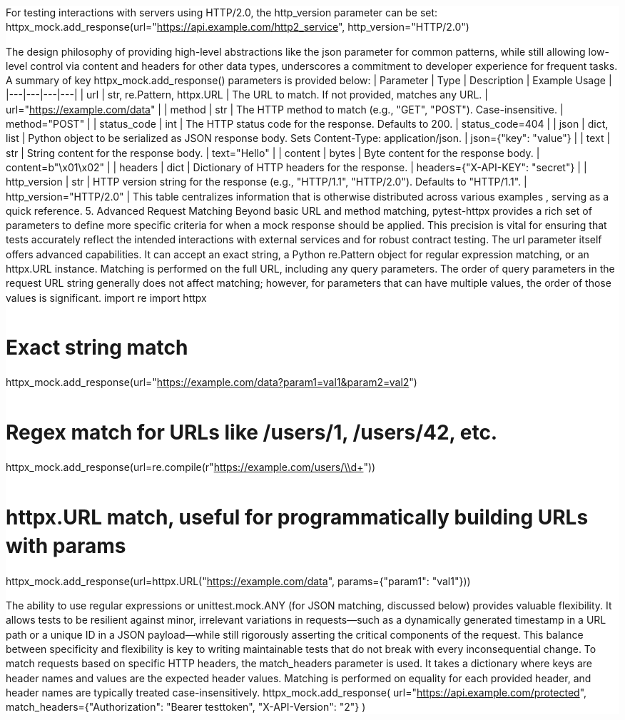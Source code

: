For testing interactions with servers using HTTP/2.0, the http_version parameter
can be set: httpx_mock.add_response(url="https://api.example.com/http2_service",
http_version="HTTP/2.0")

The design philosophy of providing high-level abstractions like the json
parameter for common patterns, while still allowing low-level control via
content and headers for other data types, underscores a commitment to developer
experience for frequent tasks. A summary of key httpx_mock.add_response()
parameters is provided below: | Parameter | Type | Description | Example Usage |
|---|---|---|---| | url | str, re.Pattern, httpx.URL | The URL to match. If not
provided, matches any URL. | url="https://example.com/data" | | method | str |
The HTTP method to match (e.g., "GET", "POST"). Case-insensitive. |
method="POST" | | status_code | int | The HTTP status code for the response.
Defaults to 200. | status_code=404 | | json | dict, list | Python object to be
serialized as JSON response body. Sets Content-Type: application/json. |
json={"key": "value"} | | text | str | String content for the response body. |
text="Hello" | | content | bytes | Byte content for the response body. |
content=b"\\x01\\x02" | | headers | dict | Dictionary of HTTP headers for the
response. | headers={"X-API-KEY": "secret"} | | http_version | str | HTTP
version string for the response (e.g., "HTTP/1.1", "HTTP/2.0"). Defaults to
"HTTP/1.1". | http_version="HTTP/2.0" | This table centralizes information that
is otherwise distributed across various examples , serving as a quick reference.
5\. Advanced Request Matching Beyond basic URL and method matching, pytest-httpx
provides a rich set of parameters to define more specific criteria for when a
mock response should be applied. This precision is vital for ensuring that tests
accurately reflect the intended interactions with external services and for
robust contract testing. The url parameter itself offers advanced capabilities.
It can accept an exact string, a Python re.Pattern object for regular expression
matching, or an httpx.URL instance. Matching is performed on the full URL,
including any query parameters. The order of query parameters in the request URL
string generally does not affect matching; however, for parameters that can have
multiple values, the order of those values is significant. import re import
httpx

# Exact string match

httpx_mock.add_response(url="https://example.com/data?param1=val1&param2=val2")

# Regex match for URLs like /users/1, /users/42, etc.

httpx_mock.add_response(url=re.compile(r"https://example.com/users/\\d+"))

# httpx.URL match, useful for programmatically building URLs with params

httpx_mock.add_response(url=httpx.URL("https://example.com/data",
params={"param1": "val1"}))

The ability to use regular expressions or unittest.mock.ANY (for JSON matching,
discussed below) provides valuable flexibility. It allows tests to be resilient
against minor, irrelevant variations in requests—such as a dynamically generated
timestamp in a URL path or a unique ID in a JSON payload—while still rigorously
asserting the critical components of the request. This balance between
specificity and flexibility is key to writing maintainable tests that do not
break with every inconsequential change. To match requests based on specific
HTTP headers, the match_headers parameter is used. It takes a dictionary where
keys are header names and values are the expected header values. Matching is
performed on equality for each provided header, and header names are typically
treated case-insensitively. httpx_mock.add_response(
url="https://api.example.com/protected", match_headers={"Authorization": "Bearer
testtoken", "X-API-Version": "2"} )
